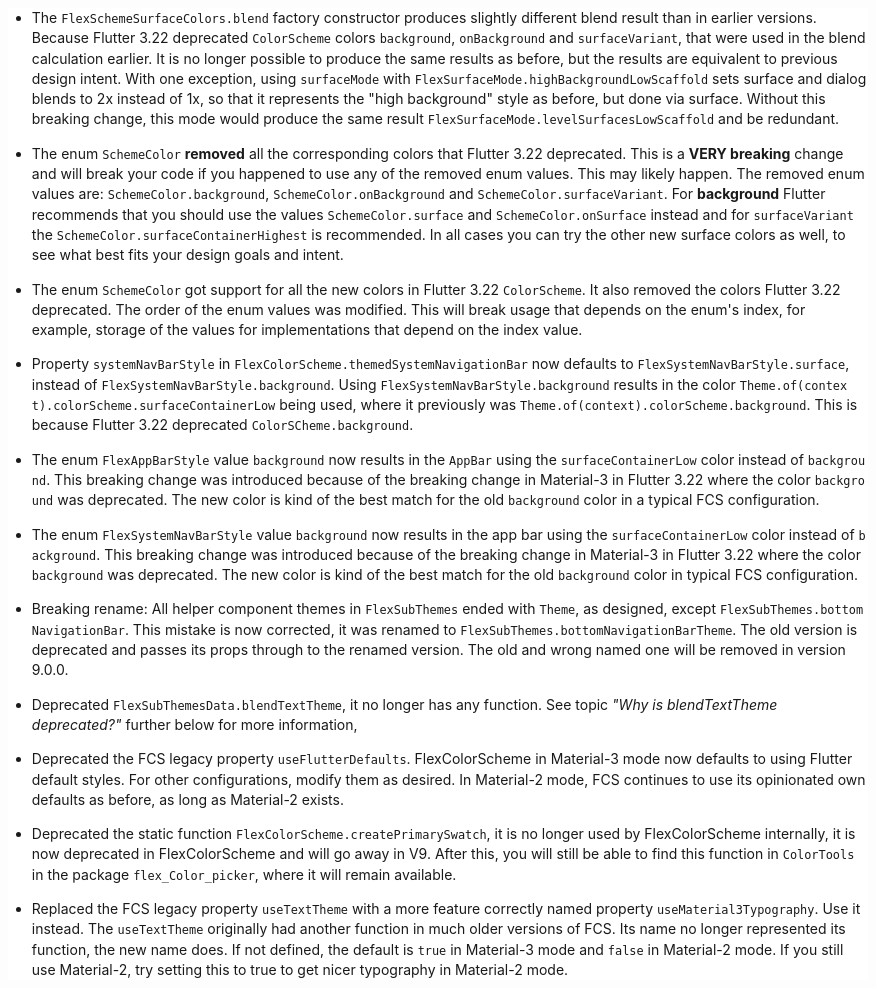   - The `FlexSchemeSurfaceColors.blend` factory constructor produces slightly different blend result than in earlier versions. Because Flutter 3.22 deprecated `ColorScheme` colors `background`, `onBackground` and `surfaceVariant`, that were used in the blend calculation earlier. It is no longer possible to produce the same results as before, but the results are equivalent to previous design intent. With one exception, using `surfaceMode` with `FlexSurfaceMode.highBackgroundLowScaffold` sets surface and dialog blends to 2x instead of 1x, so that it represents the "high background" style as before, but done via surface. Without this breaking change, this mode would produce the same result `FlexSurfaceMode.levelSurfacesLowScaffold` and be redundant.
  - The enum `SchemeColor` **removed** all the corresponding colors that Flutter 3.22 deprecated. This is a **VERY breaking** change and will break your code if you happened to use any of the removed enum values. This may likely happen. The removed enum values are: `SchemeColor.background`, `SchemeColor.onBackground` and `SchemeColor.surfaceVariant`. For **background** Flutter recommends that you should use the values `SchemeColor.surface` and `SchemeColor.onSurface` instead and for `surfaceVariant` the `SchemeColor.surfaceContainerHighest` is recommended. In all cases you can try the other new surface colors as well, to see what best fits your design goals and intent. 
  - The enum `SchemeColor` got support for all the new colors in Flutter 3.22 `ColorScheme`. It also removed the colors Flutter 3.22 deprecated. The order of the enum values was modified. This will break usage that depends on the enum's index, for example, storage of the values for implementations that depend on the index value.
  - Property `systemNavBarStyle` in `FlexColorScheme.themedSystemNavigationBar` now defaults to `FlexSystemNavBarStyle.surface`, instead of `FlexSystemNavBarStyle.background`. Using `FlexSystemNavBarStyle.background` results in the color `Theme.of(context).colorScheme.surfaceContainerLow` being used, where it previously was `Theme.of(context).colorScheme.background`. This is because Flutter 3.22 deprecated `ColorSCheme.background`.
  - The enum `FlexAppBarStyle` value `background` now results in the `AppBar` using the `surfaceContainerLow` color instead of `background`. This breaking change was introduced because of the breaking change in Material-3 in Flutter 3.22 where the color `background` was deprecated. The new color is kind of the best match for the old `background` color in a typical FCS configuration.
  - The enum `FlexSystemNavBarStyle` value `background` now results in the app bar using the `surfaceContainerLow` color instead of `background`. This breaking change was introduced because of the breaking change in Material-3 in Flutter 3.22 where the color `background` was deprecated. The new color is kind of the best match for the old `background` color in typical FCS configuration. 


- Breaking rename: All helper component themes in `FlexSubThemes` ended with `Theme`, as designed, except `FlexSubThemes.bottomNavigationBar`. This mistake is now corrected, it was renamed to `FlexSubThemes.bottomNavigationBarTheme`. The old version is deprecated and passes its props through to the renamed version. The old and wrong named one will be removed in version 9.0.0. 

- Deprecated `FlexSubThemesData.blendTextTheme`, it no longer has any function. See topic _"Why is blendTextTheme deprecated?"_ further below for more information,

- Deprecated the FCS legacy property `useFlutterDefaults`. FlexColorScheme in Material-3 mode now defaults to using Flutter default styles. For other configurations, modify them as desired. In Material-2 mode, FCS continues to use its opinionated own defaults as before, as long as Material-2 exists.


- Deprecated the static function `FlexColorScheme.createPrimarySwatch`, it is no longer used by FlexColorScheme internally, it is now deprecated in FlexColorScheme and will go away in V9. After this, you will still be able to find this function in `ColorTools` in the package `flex_Color_picker`, where it will remain available.


- Replaced the FCS legacy property `useTextTheme` with a more feature correctly named property `useMaterial3Typography`. Use it instead. The `useTextTheme` originally had another function in much older versions of FCS. Its name no longer represented its function, the new name does. If not defined, the default is `true` in Material-3 mode and `false` in Material-2 mode. If you still use Material-2, try setting this to true to get nicer typography in Material-2 mode.

